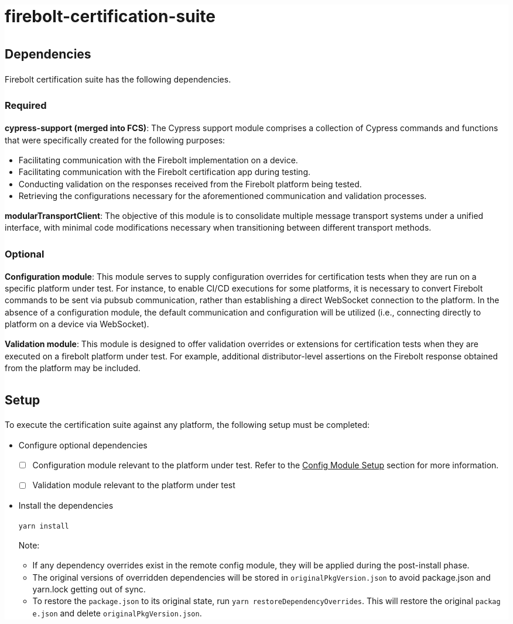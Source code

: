 # firebolt-certification-suite

## Dependencies

Firebolt certification suite has the following dependencies.

### Required

**cypress-support (merged into FCS)**: The Cypress support module comprises a collection of Cypress commands and functions that were specifically created for the following purposes:

- Facilitating communication with the Firebolt implementation on a device.
- Facilitating communication with the Firebolt certification app during testing.
- Conducting validation on the responses received from the Firebolt platform being tested.
- Retrieving the configurations necessary for the aforementioned communication and validation processes.

**modularTransportClient**: The objective of this module is to consolidate multiple message transport systems under a unified interface, with minimal code modifications necessary when transitioning between different transport methods.

### Optional

**Configuration module**: This module serves to supply configuration overrides for certification tests when they are run on a specific platform under test. For instance, to enable CI/CD executions for some platforms, it is necessary to convert Firebolt commands to be sent via pubsub communication, rather than establishing a direct WebSocket connection to the platform. In the absence of a configuration module, the default communication and configuration will be utilized (i.e., connecting directly to platform on a device via WebSocket).

**Validation module**: This module is designed to offer validation overrides or extensions for certification tests when they are executed on a firebolt platform under test. For example, additional distributor-level assertions on the Firebolt response obtained from the platform may be included.

## Setup

To execute the certification suite against any platform, the following setup must be completed:

- Configure optional dependencies
  - [ ] Configuration module relevant to the platform under test. Refer to the  [Config Module Setup](#config-module-setup) section for more information.

  - [ ] Validation module relevant to the platform under test
- Install the dependencies

  `yarn install`

  Note: 
  - If any dependency overrides exist in the remote config module, they will be applied during the post-install phase.
  - The original versions of overridden dependencies will be stored in `originalPkgVersion.json` to avoid package.json and yarn.lock getting out of sync.
  - To restore the `package.json` to its original state, run `yarn restoreDependencyOverrides`. This will restore the original `package.json` and delete `originalPkgVersion.json`.
  